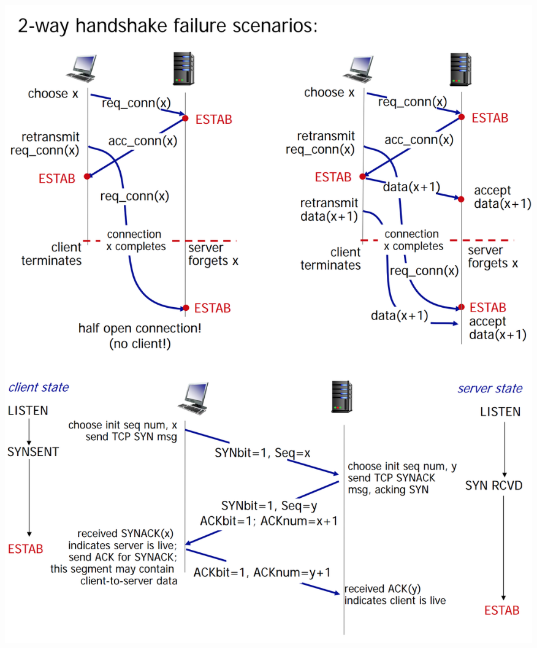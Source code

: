![Captura de pantalla 2016-12-08 a las 17.03.27.png](resources/45A5A58994278C200929C9A0F18A1DAF.png)
![Captura de pantalla 2016-12-08 a las 17.03.34.png](resources/AF4A660DEE0F89241EA8433C70D03413.png)
